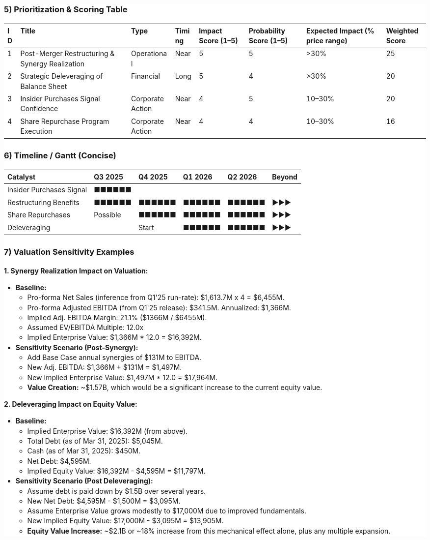 ### **5) Prioritization & Scoring Table**

| ID | Title | Type | Timing | Impact Score (1–5) | Probability Score (1–5) | Expected Impact (% price range) | Weighted Score |
| :- | :--- | :--- | :--- | :--- | :--- | :--- | :--- |
| 1 | Post-Merger Restructuring & Synergy Realization | Operational | Near | 5 | 5 | >30% | 25 |
| 2 | Strategic Deleveraging of Balance Sheet | Financial | Long | 5 | 4 | >30% | 20 |
| 3 | Insider Purchases Signal Confidence | Corporate Action | Near | 4 | 5 | 10–30% | 20 |
| 4 | Share Repurchase Program Execution | Corporate Action | Near | 4 | 4 | 10–30% | 16 |

### **6) Timeline / Gantt (Concise)**

| Catalyst | Q3 2025 | Q4 2025 | Q1 2026 | Q2 2026 | Beyond |
| :--- | :--- | :--- | :--- | :--- | :--- |
| Insider Purchases Signal | ■■■■■■ | | | | |
| Restructuring Benefits | ■■■■■■ | ■■■■■■ | ■■■■■■ | ■■■■■■ | ►►► |
| Share Repurchases | Possible | ■■■■■■ | ■■■■■■ | ■■■■■■ | ►►► |
| Deleveraging | | Start | ■■■■■■ | ■■■■■■ | ►►► |

### **7) Valuation Sensitivity Examples**

**1. Synergy Realization Impact on Valuation:**

*   **Baseline:**
    *   Pro-forma Net Sales (inference from Q1'25 run-rate): $1,613.7M x 4 = $6,455M.
    *   Pro-forma Adjusted EBITDA (from Q1'25 release): $341.5M. Annualized: $1,366M.
    *   Implied Adj. EBITDA Margin: 21.1% ($1366M / $6455M).
    *   Assumed EV/EBITDA Multiple: 12.0x
    *   Implied Enterprise Value: $1,366M * 12.0 = $16,392M.
*   **Sensitivity Scenario (Post-Synergy):**
    *   Add Base Case annual synergies of $131M to EBITDA.
    *   New Adj. EBITDA: $1,366M + $131M = $1,497M.
    *   New Implied Enterprise Value: $1,497M * 12.0 = $17,964M.
    *   **Value Creation:** ~$1.57B, which would be a significant increase to the current equity value.

**2. Deleveraging Impact on Equity Value:**

*   **Baseline:**
    *   Implied Enterprise Value: $16,392M (from above).
    *   Total Debt (as of Mar 31, 2025): $5,045M.
    *   Cash (as of Mar 31, 2025): $450M.
    *   Net Debt: $4,595M.
    *   Implied Equity Value: $16,392M - $4,595M = $11,797M.
*   **Sensitivity Scenario (Post Deleveraging):**
    *   Assume debt is paid down by $1.5B over several years.
    *   New Net Debt: $4,595M - $1,500M = $3,095M.
    *   Assume Enterprise Value grows modestly to $17,000M due to improved fundamentals.
    *   New Implied Equity Value: $17,000M - $3,095M = $13,905M.
    *   **Equity Value Increase:** ~$2.1B or ~18% increase from this mechanical effect alone, plus any multiple expansion.
